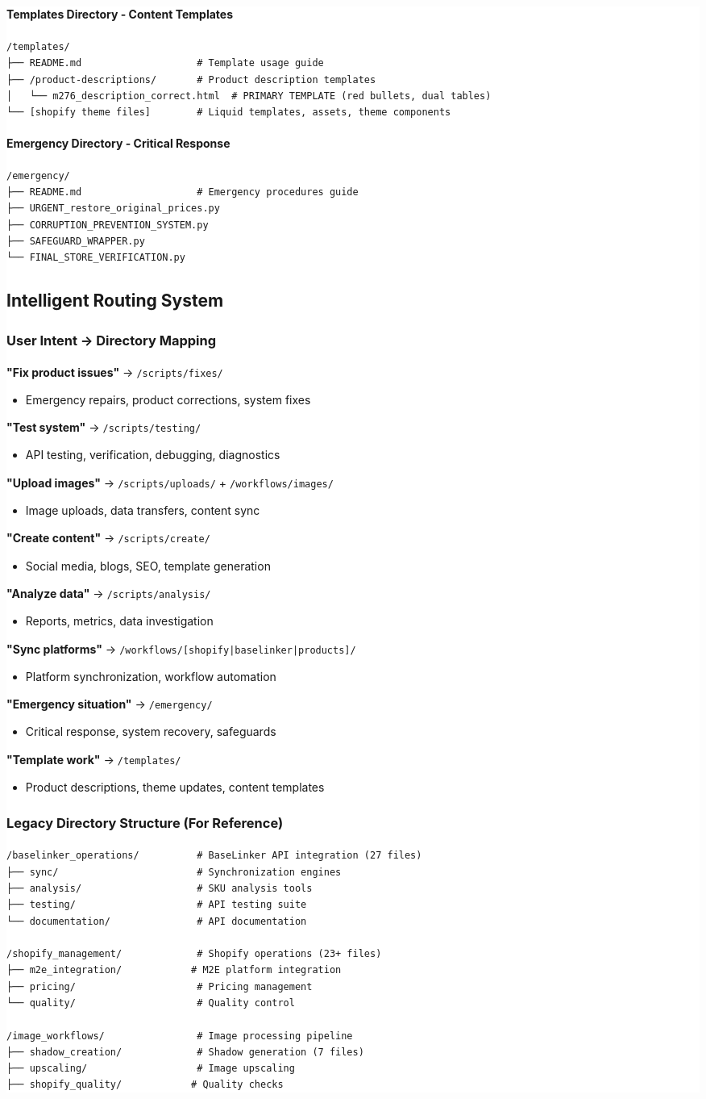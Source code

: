 ```
```

#### Templates Directory - Content Templates
```
/templates/
├── README.md                    # Template usage guide
├── /product-descriptions/       # Product description templates
│   └── m276_description_correct.html  # PRIMARY TEMPLATE (red bullets, dual tables)
└── [shopify theme files]        # Liquid templates, assets, theme components
```

#### Emergency Directory - Critical Response
```
/emergency/
├── README.md                    # Emergency procedures guide
├── URGENT_restore_original_prices.py
├── CORRUPTION_PREVENTION_SYSTEM.py
├── SAFEGUARD_WRAPPER.py
└── FINAL_STORE_VERIFICATION.py
```

## Intelligent Routing System

### User Intent → Directory Mapping

**"Fix product issues"** → `/scripts/fixes/`
- Emergency repairs, product corrections, system fixes

**"Test system"** → `/scripts/testing/`
- API testing, verification, debugging, diagnostics

**"Upload images"** → `/scripts/uploads/` + `/workflows/images/`
- Image uploads, data transfers, content sync

**"Create content"** → `/scripts/create/`
- Social media, blogs, SEO, template generation

**"Analyze data"** → `/scripts/analysis/`
- Reports, metrics, data investigation

**"Sync platforms"** → `/workflows/[shopify|baselinker|products]/`
- Platform synchronization, workflow automation

**"Emergency situation"** → `/emergency/`
- Critical response, system recovery, safeguards

**"Template work"** → `/templates/`
- Product descriptions, theme updates, content templates

### Legacy Directory Structure (For Reference)
```
/baselinker_operations/          # BaseLinker API integration (27 files)
├── sync/                        # Synchronization engines
├── analysis/                    # SKU analysis tools  
├── testing/                     # API testing suite
└── documentation/               # API documentation

/shopify_management/             # Shopify operations (23+ files)
├── m2e_integration/            # M2E platform integration
├── pricing/                     # Pricing management
└── quality/                     # Quality control

/image_workflows/                # Image processing pipeline
├── shadow_creation/             # Shadow generation (7 files)
├── upscaling/                   # Image upscaling
├── shopify_quality/            # Quality checks
```